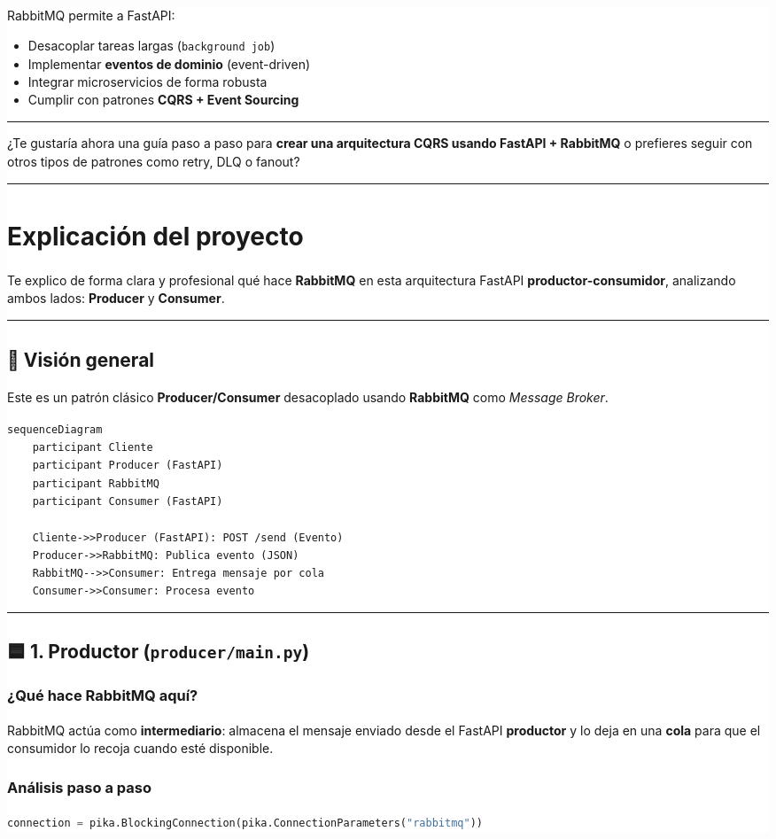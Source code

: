 RabbitMQ permite a FastAPI:

* Desacoplar tareas largas (`background job`)
* Implementar **eventos de dominio** (event-driven)
* Integrar microservicios de forma robusta
* Cumplir con patrones **CQRS + Event Sourcing**

---

¿Te gustaría ahora una guía paso a paso para **crear una arquitectura CQRS usando FastAPI + RabbitMQ** o prefieres seguir con otros tipos de patrones como retry, DLQ o fanout?


---
# Explicación del proyecto 

Te explico de forma clara y profesional qué hace **RabbitMQ** en esta arquitectura FastAPI **productor-consumidor**, analizando ambos lados: **Producer** y **Consumer**.

---

## 🧩 Visión general

Este es un patrón clásico **Producer/Consumer** desacoplado usando **RabbitMQ** como *Message Broker*.

```mermaid
sequenceDiagram
    participant Cliente
    participant Producer (FastAPI)
    participant RabbitMQ
    participant Consumer (FastAPI)

    Cliente->>Producer (FastAPI): POST /send (Evento)
    Producer->>RabbitMQ: Publica evento (JSON)
    RabbitMQ-->>Consumer: Entrega mensaje por cola
    Consumer->>Consumer: Procesa evento
```

---

## 🟦 1. Productor (`producer/main.py`)

### ¿Qué hace RabbitMQ aquí?

RabbitMQ actúa como **intermediario**: almacena el mensaje enviado desde el FastAPI **productor** y lo deja en una **cola** para que el consumidor lo recoja cuando esté disponible.

### Análisis paso a paso

```python
connection = pika.BlockingConnection(pika.ConnectionParameters("rabbitmq"))
```
